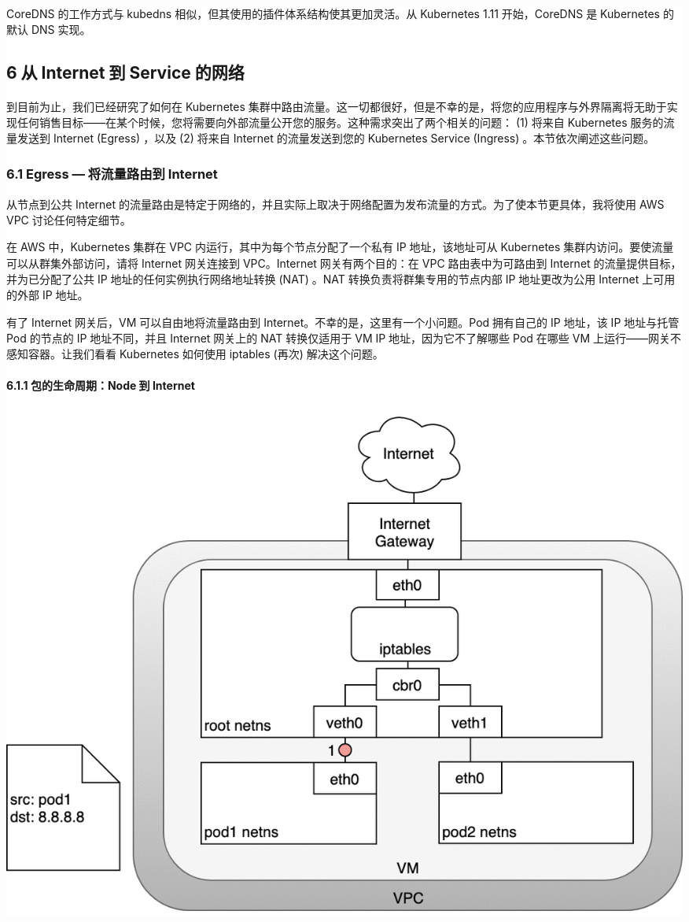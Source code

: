CoreDNS 的工作方式与 kubedns 相似，但其使用的插件体系结构使其更加灵活。从 Kubernetes 1.11 开始，CoreDNS 是 Kubernetes 的默认 DNS 实现。

## 6 从 Internet 到 Service 的网络

到目前为止，我们已经研究了如何在 Kubernetes 集群中路由流量。这一切都很好，但是不幸的是，将您的应用程序与外界隔离将无助于实现任何销售目标——在某个时候，您将需要向外部流量公开您的服务。这种需求突出了两个相关的问题： (1) 将来自 Kubernetes 服务的流量发送到 Internet (Egress) ，以及 (2) 将来自 Internet 的流量发送到您的 Kubernetes Service (Ingress) 。本节依次阐述这些问题。

### 6.1 Egress — 将流量路由到 Internet

从节点到公共 Internet 的流量路由是特定于网络的，并且实际上取决于网络配置为发布流量的方式。为了使本节更具体，我将使用 AWS VPC 讨论任何特定细节。

在 AWS 中，Kubernetes 集群在 VPC 内运行，其中为每个节点分配了一个私有 IP 地址，该地址可从 Kubernetes 集群内访问。要使流量可以从群集外部访问，请将 Internet 网关连接到 VPC。Internet 网关有两个目的：在 VPC 路由表中为可路由到 Internet 的流量提供目标，并为已分配了公共 IP 地址的任何实例执行网络地址转换 (NAT) 。NAT 转换负责将群集专用的节点内部 IP 地址更改为公用 Internet 上可用的外部 IP 地址。

有了 Internet 网关后，VM 可以自由地将流量路由到 Internet。不幸的是，这里有一个小问题。Pod 拥有自己的 IP 地址，该 IP 地址与托管 Pod 的节点的 IP 地址不同，并且 Internet 网关上的 NAT 转换仅适用于 VM IP 地址，因为它不了解哪些 Pod 在哪些 VM 上运行——网关不感知容器。让我们看看 Kubernetes 如何使用 iptables (再次) 解决这个问题。

#### 6.1.1 包的生命周期：Node 到 Internet

![Figure 10](images/pod-to-internet.gif)
